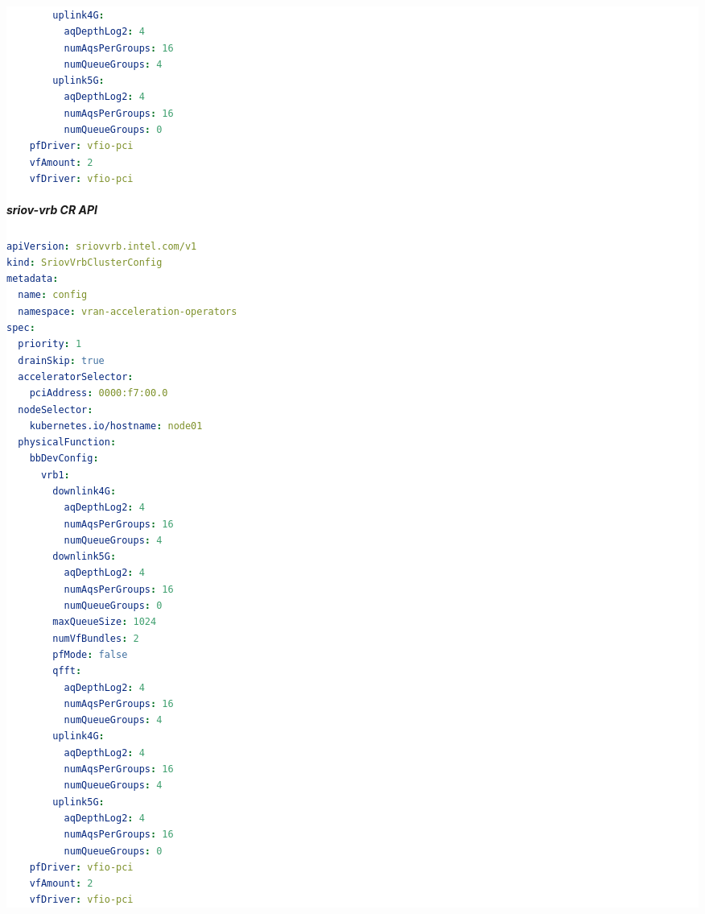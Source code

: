 ```yaml
        uplink4G:
          aqDepthLog2: 4
          numAqsPerGroups: 16
          numQueueGroups: 4
        uplink5G:
          aqDepthLog2: 4
          numAqsPerGroups: 16
          numQueueGroups: 0
    pfDriver: vfio-pci
    vfAmount: 2
    vfDriver: vfio-pci
```

##### sriov-vrb CR API

```yaml
apiVersion: sriovvrb.intel.com/v1
kind: SriovVrbClusterConfig
metadata:
  name: config
  namespace: vran-acceleration-operators
spec:
  priority: 1
  drainSkip: true
  acceleratorSelector:
    pciAddress: 0000:f7:00.0
  nodeSelector:
    kubernetes.io/hostname: node01
  physicalFunction:
    bbDevConfig:
      vrb1:
        downlink4G:
          aqDepthLog2: 4
          numAqsPerGroups: 16
          numQueueGroups: 4
        downlink5G:
          aqDepthLog2: 4
          numAqsPerGroups: 16
          numQueueGroups: 0
        maxQueueSize: 1024
        numVfBundles: 2
        pfMode: false
        qfft:
          aqDepthLog2: 4
          numAqsPerGroups: 16
          numQueueGroups: 4
        uplink4G:
          aqDepthLog2: 4
          numAqsPerGroups: 16
          numQueueGroups: 4
        uplink5G:
          aqDepthLog2: 4
          numAqsPerGroups: 16
          numQueueGroups: 0
    pfDriver: vfio-pci
    vfAmount: 2
    vfDriver: vfio-pci
```
